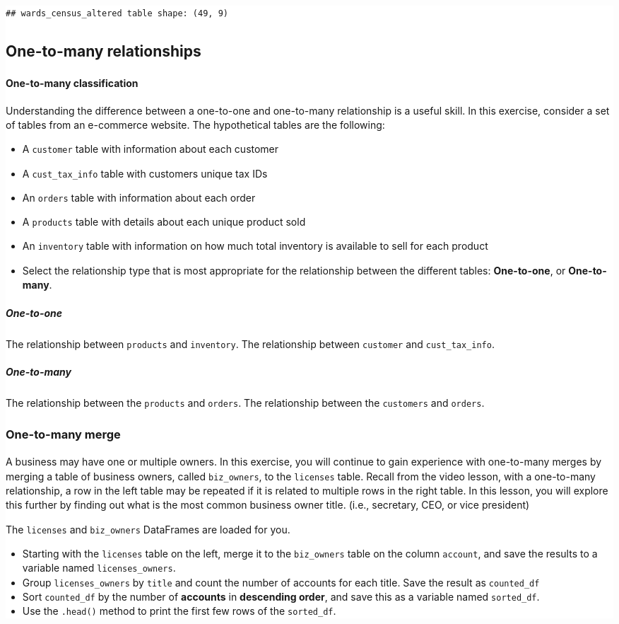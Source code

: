     ## wards_census_altered table shape: (49, 9)

## One-to-many relationships

#### One-to-many classification

Understanding the difference between a one-to-one and one-to-many
relationship is a useful skill. In this exercise, consider a set of
tables from an e-commerce website. The hypothetical tables are the
following:

- A `customer` table with information about each customer

- A `cust_tax_info` table with customers unique tax IDs

- An `orders` table with information about each order

- A `products` table with details about each unique product sold

- An `inventory` table with information on how much total inventory is
  available to sell for each product

- Select the relationship type that is most appropriate for the
  relationship between the different tables: **One-to-one**, or
  **One-to-many**.

##### One-to-one

The relationship between `products` and `inventory`. The relationship
between `customer` and `cust_tax_info`.

##### One-to-many

The relationship between the `products` and `orders`. The relationship
between the `customers` and `orders`.

### One-to-many merge

A business may have one or multiple owners. In this exercise, you will
continue to gain experience with one-to-many merges by merging a table
of business owners, called `biz_owners`, to the `licenses` table. Recall
from the video lesson, with a one-to-many relationship, a row in the
left table may be repeated if it is related to multiple rows in the
right table. In this lesson, you will explore this further by finding
out what is the most common business owner title. (i.e., secretary, CEO,
or vice president)

The `licenses` and `biz_owners` DataFrames are loaded for you.

- Starting with the `licenses` table on the left, merge it to the
  `biz_owners` table on the column `account`, and save the results to a
  variable named `licenses_owners`.
- Group `licenses_owners` by `title` and count the number of accounts
  for each title. Save the result as `counted_df`
- Sort `counted_df` by the number of **accounts** in **descending
  order**, and save this as a variable named `sorted_df`.
- Use the `.head()` method to print the first few rows of the
  `sorted_df`.
